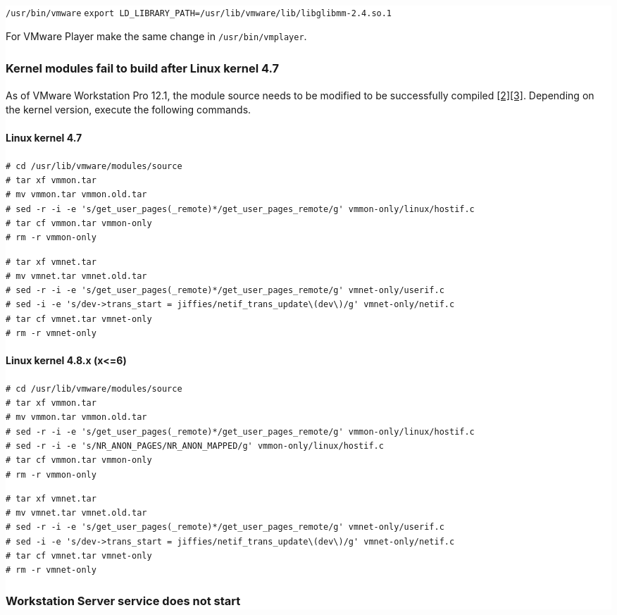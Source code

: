  `/usr/bin/vmware`  `export LD_LIBRARY_PATH=/usr/lib/vmware/lib/libglibmm-2.4.so.1` 

For VMware Player make the same change in `/usr/bin/vmplayer`.

### Kernel modules fail to build after Linux kernel 4.7

As of VMware Workstation Pro 12.1, the module source needs to be modified to be successfully compiled [[2]](https://communities.vmware.com/thread/536705?start=0&tstart=0)[[3]](http://rglinuxtech.com/?p=1788). Depending on the kernel version, execute the following commands.

#### Linux kernel 4.7

```
# cd /usr/lib/vmware/modules/source
# tar xf vmmon.tar
# mv vmmon.tar vmmon.old.tar
# sed -r -i -e 's/get_user_pages(_remote)*/get_user_pages_remote/g' vmmon-only/linux/hostif.c
# tar cf vmmon.tar vmmon-only
# rm -r vmmon-only

```

```
# tar xf vmnet.tar
# mv vmnet.tar vmnet.old.tar
# sed -r -i -e 's/get_user_pages(_remote)*/get_user_pages_remote/g' vmnet-only/userif.c
# sed -i -e 's/dev->trans_start = jiffies/netif_trans_update\(dev\)/g' vmnet-only/netif.c
# tar cf vmnet.tar vmnet-only
# rm -r vmnet-only

```

#### Linux kernel 4.8.x (x<=6)

```
# cd /usr/lib/vmware/modules/source
# tar xf vmmon.tar
# mv vmmon.tar vmmon.old.tar
# sed -r -i -e 's/get_user_pages(_remote)*/get_user_pages_remote/g' vmmon-only/linux/hostif.c
# sed -r -i -e 's/NR_ANON_PAGES/NR_ANON_MAPPED/g' vmmon-only/linux/hostif.c
# tar cf vmmon.tar vmmon-only
# rm -r vmmon-only

```

```
# tar xf vmnet.tar
# mv vmnet.tar vmnet.old.tar
# sed -r -i -e 's/get_user_pages(_remote)*/get_user_pages_remote/g' vmnet-only/userif.c
# sed -i -e 's/dev->trans_start = jiffies/netif_trans_update\(dev\)/g' vmnet-only/netif.c
# tar cf vmnet.tar vmnet-only
# rm -r vmnet-only

```

### Workstation Server service does not start
